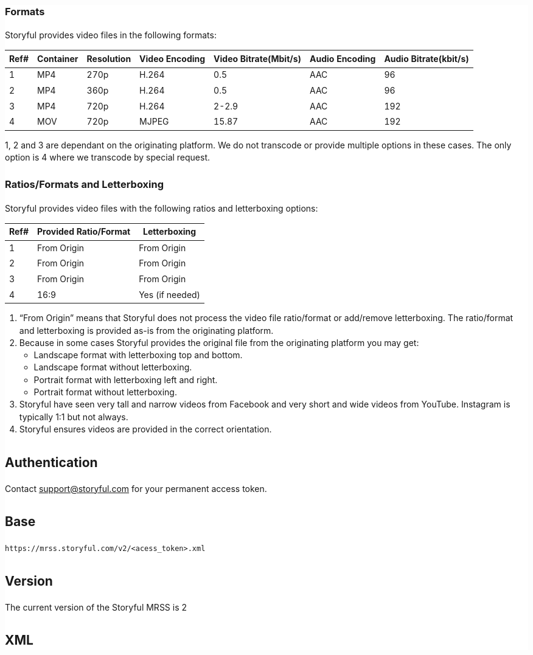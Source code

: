 ### Formats

Storyful provides video files in the following formats:

Ref# | Container | Resolution | Video Encoding | Video Bitrate(Mbit/s) | Audio Encoding | Audio Bitrate(kbit/s)
-----|-----------|------------|----------------|-----------------------|----------------|----------------------
1 | MP4 | 270p | H.264 | 0.5 | AAC | 96
2 | MP4 | 360p | H.264 | 0.5 | AAC | 96
3 | MP4 | 720p | H.264 | 2-2.9 | AAC | 192
4 | MOV | 720p | MJPEG | 15.87 | AAC | 192

1, 2 and 3 are dependant on the originating platform. We do not transcode or provide multiple options in these cases. The only option is 4 where we transcode by special request.

### Ratios/Formats and Letterboxing

Storyful provides video files with the following ratios and letterboxing options:

Ref# | Provided Ratio/Format | Letterboxing
-----|-----------------------|-------------
1 | From Origin | From Origin
2 | From Origin | From Origin
3 | From Origin | From Origin
4 | 16:9 | Yes (if needed)

1.  “From Origin” means that Storyful does not process the video file ratio/format or add/remove letterboxing. The ratio/format and letterboxing is provided as-is from the originating platform.
2.  Because in some cases Storyful provides the original file from the originating platform you may get:
    *   Landscape format with letterboxing top and bottom.
    *   Landscape format without letterboxing.
    *   Portrait format with letterboxing left and right.
    *   Portrait format without letterboxing.
3.  Storyful have seen very tall and narrow videos from Facebook and very short and wide videos from YouTube. Instagram is typically 1:1 but not always.
4.  Storyful ensures videos are provided in the correct orientation.

## Authentication

Contact support@storyful.com for your permanent access token.

## Base

`https://mrss.storyful.com/v2/<acess_token>.xml`

## Version

The current version of the Storyful MRSS is 2

## XML
